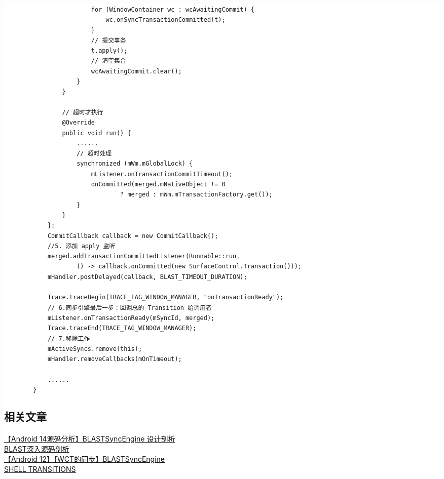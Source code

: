 ```
                        for (WindowContainer wc : wcAwaitingCommit) {
                            wc.onSyncTransactionCommitted(t);
                        }
                        // 提交事务
                        t.apply();
                        // 清空集合
                        wcAwaitingCommit.clear();
                    }
                }

                // 超时才执行
                @Override
                public void run() {
                    ......
                    // 超时处理
                    synchronized (mWm.mGlobalLock) {
                        mListener.onTransactionCommitTimeout();
                        onCommitted(merged.mNativeObject != 0
                                ? merged : mWm.mTransactionFactory.get());
                    }
                }
            };
            CommitCallback callback = new CommitCallback();
            //5. 添加 apply 监听
            merged.addTransactionCommittedListener(Runnable::run,
                    () -> callback.onCommitted(new SurfaceControl.Transaction()));
            mHandler.postDelayed(callback, BLAST_TIMEOUT_DURATION);

            Trace.traceBegin(TRACE_TAG_WINDOW_MANAGER, "onTransactionReady");
            // 6.同步引擎最后一步：回调总的 Transition 给调用者
            mListener.onTransactionReady(mSyncId, merged);
            Trace.traceEnd(TRACE_TAG_WINDOW_MANAGER);
            // 7.移除工作
            mActiveSyncs.remove(this);
            mHandler.removeCallbacks(mOnTimeout);

            ......
        }
```


## 相关文章

[【Android 14源码分析】BLASTSyncEngine 设计剖析 ](https://juejin.cn/post/7410672790020440100)      
[BLAST深入源码剖析](https://blog.csdn.net/learnframework/article/details/135337779)      
[【Android 12】【WCT的同步】BLASTSyncEngine](https://blog.csdn.net/ukynho/article/details/126747856)      
[SHELL TRANSITIONS](https://www.jianshu.com/p/0efc1898f241)      
